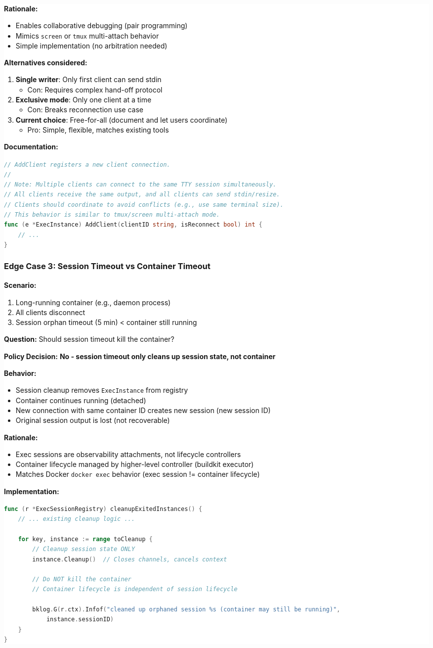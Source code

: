 **Rationale:**
- Enables collaborative debugging (pair programming)
- Mimics `screen` or `tmux` multi-attach behavior
- Simple implementation (no arbitration needed)

**Alternatives considered:**
1. **Single writer**: Only first client can send stdin
   - Con: Requires complex hand-off protocol
2. **Exclusive mode**: Only one client at a time
   - Con: Breaks reconnection use case
3. **Current choice**: Free-for-all (document and let users coordinate)
   - Pro: Simple, flexible, matches existing tools

**Documentation:**

```go
// AddClient registers a new client connection.
//
// Note: Multiple clients can connect to the same TTY session simultaneously.
// All clients receive the same output, and all clients can send stdin/resize.
// Clients should coordinate to avoid conflicts (e.g., use same terminal size).
// This behavior is similar to tmux/screen multi-attach mode.
func (e *ExecInstance) AddClient(clientID string, isReconnect bool) int {
    // ...
}
```

### Edge Case 3: Session Timeout vs Container Timeout

**Scenario:**
1. Long-running container (e.g., daemon process)
2. All clients disconnect
3. Session orphan timeout (5 min) < container still running

**Question:** Should session timeout kill the container?

**Policy Decision:** **No - session timeout only cleans up session state, not container**

**Behavior:**
- Session cleanup removes `ExecInstance` from registry
- Container continues running (detached)
- New connection with same container ID creates new session (new session ID)
- Original session output is lost (not recoverable)

**Rationale:**
- Exec sessions are observability attachments, not lifecycle controllers
- Container lifecycle managed by higher-level controller (buildkit executor)
- Matches Docker `docker exec` behavior (exec session != container lifecycle)

**Implementation:**

```go
func (r *ExecSessionRegistry) cleanupExitedInstances() {
    // ... existing cleanup logic ...

    for key, instance := range toCleanup {
        // Cleanup session state ONLY
        instance.Cleanup()  // Closes channels, cancels context

        // Do NOT kill the container
        // Container lifecycle is independent of session lifecycle

        bklog.G(r.ctx).Infof("cleaned up orphaned session %s (container may still be running)",
            instance.sessionID)
    }
}
```
